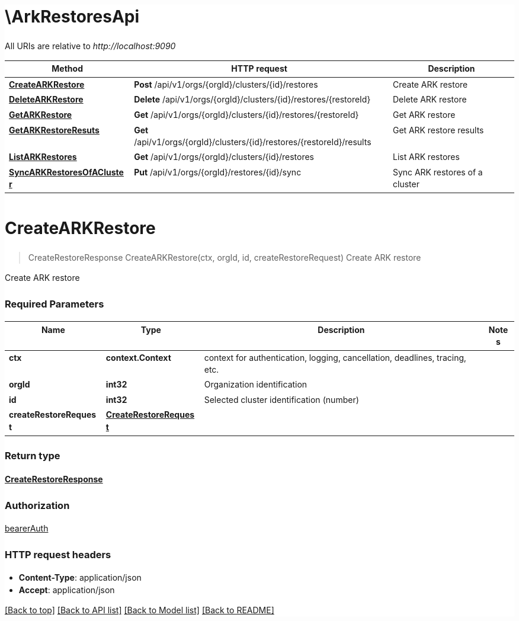 # \ArkRestoresApi

All URIs are relative to *http://localhost:9090*

Method | HTTP request | Description
------------- | ------------- | -------------
[**CreateARKRestore**](ArkRestoresApi.md#CreateARKRestore) | **Post** /api/v1/orgs/{orgId}/clusters/{id}/restores | Create ARK restore
[**DeleteARKRestore**](ArkRestoresApi.md#DeleteARKRestore) | **Delete** /api/v1/orgs/{orgId}/clusters/{id}/restores/{restoreId} | Delete ARK restore
[**GetARKRestore**](ArkRestoresApi.md#GetARKRestore) | **Get** /api/v1/orgs/{orgId}/clusters/{id}/restores/{restoreId} | Get ARK restore
[**GetARKRestoreResuts**](ArkRestoresApi.md#GetARKRestoreResuts) | **Get** /api/v1/orgs/{orgId}/clusters/{id}/restores/{restoreId}/results | Get ARK restore results
[**ListARKRestores**](ArkRestoresApi.md#ListARKRestores) | **Get** /api/v1/orgs/{orgId}/clusters/{id}/restores | List ARK restores
[**SyncARKRestoresOfACluster**](ArkRestoresApi.md#SyncARKRestoresOfACluster) | **Put** /api/v1/orgs/{orgId}/restores/{id}/sync | Sync ARK restores of a cluster


# **CreateARKRestore**
> CreateRestoreResponse CreateARKRestore(ctx, orgId, id, createRestoreRequest)
Create ARK restore

Create ARK restore

### Required Parameters

Name | Type | Description  | Notes
------------- | ------------- | ------------- | -------------
 **ctx** | **context.Context** | context for authentication, logging, cancellation, deadlines, tracing, etc.
  **orgId** | **int32**| Organization identification | 
  **id** | **int32**| Selected cluster identification (number) | 
  **createRestoreRequest** | [**CreateRestoreRequest**](CreateRestoreRequest.md)|  | 

### Return type

[**CreateRestoreResponse**](CreateRestoreResponse.md)

### Authorization

[bearerAuth](../README.md#bearerAuth)

### HTTP request headers

 - **Content-Type**: application/json
 - **Accept**: application/json

[[Back to top]](#) [[Back to API list]](../README.md#documentation-for-api-endpoints) [[Back to Model list]](../README.md#documentation-for-models) [[Back to README]](../README.md)
